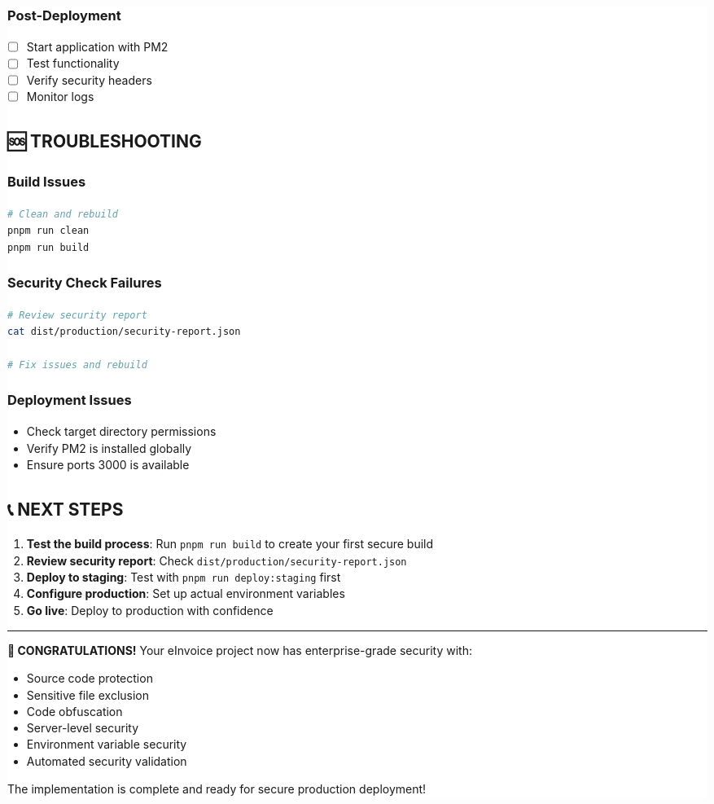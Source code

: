 ### Post-Deployment
- [ ] Start application with PM2
- [ ] Test functionality
- [ ] Verify security headers
- [ ] Monitor logs

## 🆘 TROUBLESHOOTING

### Build Issues
```bash
# Clean and rebuild
pnpm run clean
pnpm run build
```

### Security Check Failures
```bash
# Review security report
cat dist/production/security-report.json

# Fix issues and rebuild
```

### Deployment Issues
- Check target directory permissions
- Verify PM2 is installed globally
- Ensure ports 3000 is available

## 📞 NEXT STEPS

1. **Test the build process**: Run `pnpm run build` to create your first secure build
2. **Review security report**: Check `dist/production/security-report.json`
3. **Deploy to staging**: Test with `pnpm run deploy:staging` first
4. **Configure production**: Set up actual environment variables
5. **Go live**: Deploy to production with confidence

---

**🎉 CONGRATULATIONS!** Your eInvoice project now has enterprise-grade security with:
- Source code protection
- Sensitive file exclusion  
- Code obfuscation
- Server-level security
- Environment variable security
- Automated security validation

The implementation is complete and ready for secure production deployment!

